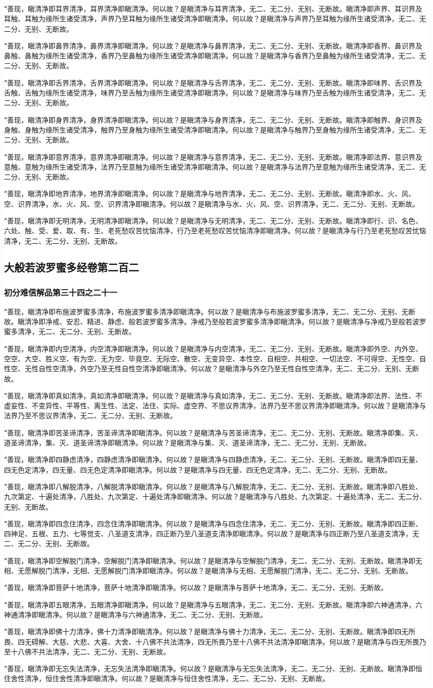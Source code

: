 “善现，瞋清净即耳界清净，耳界清净即瞋清净。何以故？是瞋清净与耳界清净，无二、无二分、无别、无断故。瞋清净即声界、耳识界及耳触、耳触为缘所生诸受清净，声界乃至耳触为缘所生诸受清净即瞋清净。何以故？是瞋清净与声界乃至耳触为缘所生诸受清净，无二、无二分、无别、无断故。

“善现，瞋清净即鼻界清净，鼻界清净即瞋清净。何以故？是瞋清净与鼻界清净，无二、无二分、无别、无断故。瞋清净即香界、鼻识界及鼻触、鼻触为缘所生诸受清净，香界乃至鼻触为缘所生诸受清净即瞋清净。何以故？是瞋清净与香界乃至鼻触为缘所生诸受清净，无二、无二分、无别、无断故。

“善现，瞋清净即舌界清净，舌界清净即瞋清净。何以故？是瞋清净与舌界清净，无二、无二分、无别、无断故。瞋清净即味界、舌识界及舌触、舌触为缘所生诸受清净，味界乃至舌触为缘所生诸受清净即瞋清净。何以故？是瞋清净与味界乃至舌触为缘所生诸受清净，无二、无二分、无别、无断故。

“善现，瞋清净即身界清净，身界清净即瞋清净。何以故？是瞋清净与身界清净，无二、无二分、无别、无断故。瞋清净即触界、身识界及身触、身触为缘所生诸受清净，触界乃至身触为缘所生诸受清净即瞋清净。何以故？是瞋清净与触界乃至身触为缘所生诸受清净，无二、无二分、无别、无断故。

“善现，瞋清净即意界清净，意界清净即瞋清净。何以故？是瞋清净与意界清净，无二、无二分、无别、无断故。瞋清净即法界、意识界及意触、意触为缘所生诸受清净，法界乃至意触为缘所生诸受清净即瞋清净。何以故？是瞋清净与法界乃至意触为缘所生诸受清净，无二、无二分、无别、无断故。

“善现，瞋清净即地界清净，地界清净即瞋清净。何以故？是瞋清净与地界清净，无二、无二分、无别、无断故。瞋清净即水、火、风、空、识界清净，水、火、风、空、识界清净即瞋清净。何以故？是瞋清净与水、火、风、空、识界清净，无二、无二分、无别、无断故。

“善现，瞋清净即无明清净，无明清净即瞋清净。何以故？是瞋清净与无明清净，无二、无二分、无别、无断故。瞋清净即行、识、名色、六处、触、受、爱、取、有、生、老死愁叹苦忧恼清净，行乃至老死愁叹苦忧恼清净即瞋清净。何以故？是瞋清净与行乃至老死愁叹苦忧恼清净，无二、无二分、无别、无断故。

## 大般若波罗蜜多经卷第二百二

### 初分难信解品第三十四之二十一

“善现，瞋清净即布施波罗蜜多清净，布施波罗蜜多清净即瞋清净。何以故？是瞋清净与布施波罗蜜多清净，无二、无二分、无别、无断故。瞋清净即净戒、安忍、精进、静虑、般若波罗蜜多清净。净戒乃至般若波罗蜜多清净即瞋清净。何以故？是瞋清净与净戒乃至般若波罗蜜多清净，无二、无二分、无别、无断故。

“善现，瞋清净即内空清净，内空清净即瞋清净。何以故？是瞋清净与内空清净，无二、无二分、无别、无断故。瞋清净即外空、内外空、空空、大空、胜义空、有为空、无为空、毕竟空、无际空、散空、无变异空、本性空、自相空、共相空、一切法空、不可得空、无性空、自性空、无性自性空清净，外空乃至无性自性空清净即瞋清净。何以故？是瞋清净与外空乃至无性自性空清净，无二、无二分、无别、无断故。

“善现，瞋清净即真如清净，真如清净即瞋清净。何以故？是瞋清净与真如清净，无二、无二分、无别、无断故。瞋清净即法界、法性、不虚妄性、不变异性、平等性、离生性、法定、法住、实际、虚空界、不思议界清净，法界乃至不思议界清净即瞋清净。何以故？是瞋清净与法界乃至不思议界清净，无二、无二分、无别、无断故。

“善现，瞋清净即苦圣谛清净，苦圣谛清净即瞋清净。何以故？是瞋清净与苦圣谛清净，无二、无二分、无别、无断故。瞋清净即集、灭、道圣谛清净，集、灭、道圣谛清净即瞋清净。何以故？是瞋清净与集、灭、道圣谛清净，无二、无二分、无别、无断故。

“善现，瞋清净即四静虑清净，四静虑清净即瞋清净。何以故？是瞋清净与四静虑清净，无二、无二分、无别、无断故。瞋清净即四无量、四无色定清净，四无量、四无色定清净即瞋清净。何以故？是瞋清净与四无量、四无色定清净，无二、无二分、无别、无断故。

“善现，瞋清净即八解脱清净，八解脱清净即瞋清净。何以故？是瞋清净与八解脱清净，无二、无二分、无别、无断故。瞋清净即八胜处、九次第定、十遍处清净，八胜处、九次第定、十遍处清净即瞋清净。何以故？是瞋清净与八胜处、九次第定、十遍处清净，无二、无二分、无别、无断故。

“善现，瞋清净即四念住清净，四念住清净即瞋清净。何以故？是瞋清净与四念住清净，无二、无二分、无别、无断故。瞋清净即四正断、四神足、五根、五力、七等觉支、八圣道支清净，四正断乃至八圣道支清净即瞋清净。何以故？是瞋清净与四正断乃至八圣道支清净，无二、无二分、无别、无断故。

“善现，瞋清净即空解脱门清净，空解脱门清净即瞋清净。何以故？是瞋清净与空解脱门清净，无二、无二分、无别、无断故。瞋清净即无相、无愿解脱门清净，无相、无愿解脱门清净即瞋清净。何以故？是瞋清净与无相、无愿解脱门清净，无二、无二分、无别、无断故。

“善现，瞋清净即菩萨十地清净，菩萨十地清净即瞋清净。何以故？是瞋清净与菩萨十地清净，无二、无二分、无别、无断故。

“善现，瞋清净即五眼清净，五眼清净即瞋清净。何以故？是瞋清净与五眼清净，无二、无二分、无别、无断故。瞋清净即六神通清净，六神通清净即瞋清净。何以故？是瞋清净与六神通清净，无二、无二分、无别、无断故。

“善现，瞋清净即佛十力清净，佛十力清净即瞋清净。何以故？是瞋清净与佛十力清净，无二、无二分、无别、无断故。瞋清净即四无所畏、四无碍解、大慈、大悲、大喜、大舍、十八佛不共法清净，四无所畏乃至十八佛不共法清净即瞋清净。何以故？是瞋清净与四无所畏乃至十八佛不共法清净，无二、无二分、无别、无断故。

“善现，瞋清净即无忘失法清净，无忘失法清净即瞋清净。何以故？是瞋清净与无忘失法清净，无二、无二分、无别、无断故。瞋清净即恒住舍性清净，恒住舍性清净即瞋清净。何以故？是瞋清净与恒住舍性清净，无二、无二分、无别、无断故。
